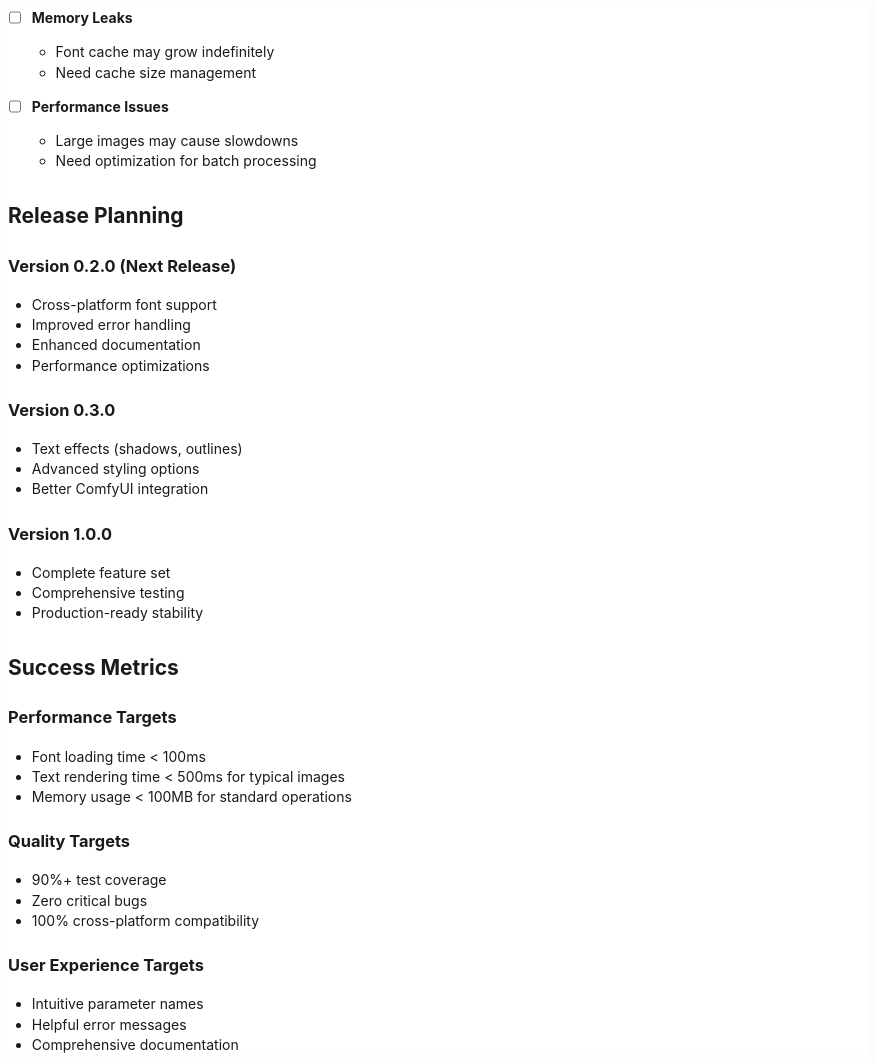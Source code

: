- [ ] **Memory Leaks**
  - Font cache may grow indefinitely
  - Need cache size management

- [ ] **Performance Issues**
  - Large images may cause slowdowns
  - Need optimization for batch processing

## Release Planning

### Version 0.2.0 (Next Release)
- Cross-platform font support
- Improved error handling
- Enhanced documentation
- Performance optimizations

### Version 0.3.0
- Text effects (shadows, outlines)
- Advanced styling options
- Better ComfyUI integration

### Version 1.0.0
- Complete feature set
- Comprehensive testing
- Production-ready stability

## Success Metrics

### Performance Targets
- Font loading time < 100ms
- Text rendering time < 500ms for typical images
- Memory usage < 100MB for standard operations

### Quality Targets
- 90%+ test coverage
- Zero critical bugs
- 100% cross-platform compatibility

### User Experience Targets
- Intuitive parameter names
- Helpful error messages
- Comprehensive documentation 